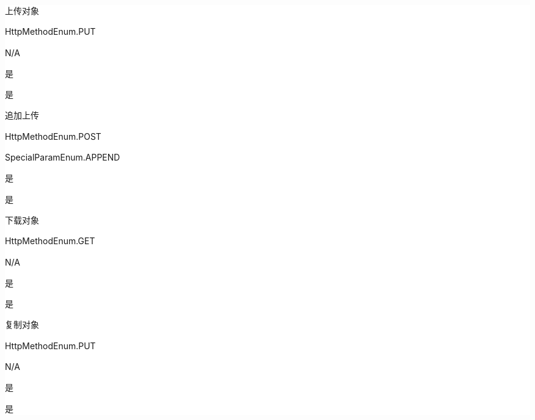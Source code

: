 </td>
</tr>
<tr id="row550722913313"><td class="cellrowborder" valign="top" width="18.08%" headers="mcps1.1.6.1.1 "><p id="p55076291335"><a name="p55076291335"></a><a name="p55076291335"></a>上传对象</p>
</td>
<td class="cellrowborder" valign="top" width="26.919999999999998%" headers="mcps1.1.6.1.2 "><p id="p19741165887"><a name="p19741165887"></a><a name="p19741165887"></a>HttpMethodEnum.PUT</p>
</td>
<td class="cellrowborder" valign="top" width="28.000000000000004%" headers="mcps1.1.6.1.3 "><p id="p1216511587916"><a name="p1216511587916"></a><a name="p1216511587916"></a>N/A</p>
</td>
<td class="cellrowborder" valign="top" width="13%" headers="mcps1.1.6.1.4 "><p id="p177642421892"><a name="p177642421892"></a><a name="p177642421892"></a>是</p>
</td>
<td class="cellrowborder" valign="top" width="14.000000000000002%" headers="mcps1.1.6.1.5 "><p id="p16881746698"><a name="p16881746698"></a><a name="p16881746698"></a>是</p>
</td>
</tr>
<tr id="row678105794610"><td class="cellrowborder" valign="top" width="18.08%" headers="mcps1.1.6.1.1 "><p id="p134481531476"><a name="p134481531476"></a><a name="p134481531476"></a>追加上传</p>
</td>
<td class="cellrowborder" valign="top" width="26.919999999999998%" headers="mcps1.1.6.1.2 "><p id="p94521037473"><a name="p94521037473"></a><a name="p94521037473"></a>HttpMethodEnum.POST</p>
</td>
<td class="cellrowborder" valign="top" width="28.000000000000004%" headers="mcps1.1.6.1.3 "><p id="p5456331474"><a name="p5456331474"></a><a name="p5456331474"></a>SpecialParamEnum.APPEND</p>
</td>
<td class="cellrowborder" valign="top" width="13%" headers="mcps1.1.6.1.4 "><p id="p1046003174710"><a name="p1046003174710"></a><a name="p1046003174710"></a>是</p>
</td>
<td class="cellrowborder" valign="top" width="14.000000000000002%" headers="mcps1.1.6.1.5 "><p id="p746413104718"><a name="p746413104718"></a><a name="p746413104718"></a>是</p>
</td>
</tr>
<tr id="row151571118514"><td class="cellrowborder" valign="top" width="18.08%" headers="mcps1.1.6.1.1 "><p id="p351516111650"><a name="p351516111650"></a><a name="p351516111650"></a>下载对象</p>
</td>
<td class="cellrowborder" valign="top" width="26.919999999999998%" headers="mcps1.1.6.1.2 "><p id="p1052711193815"><a name="p1052711193815"></a><a name="p1052711193815"></a>HttpMethodEnum.GET</p>
</td>
<td class="cellrowborder" valign="top" width="28.000000000000004%" headers="mcps1.1.6.1.3 "><p id="p168895581497"><a name="p168895581497"></a><a name="p168895581497"></a>N/A</p>
</td>
<td class="cellrowborder" valign="top" width="13%" headers="mcps1.1.6.1.4 "><p id="p679284217914"><a name="p679284217914"></a><a name="p679284217914"></a>是</p>
</td>
<td class="cellrowborder" valign="top" width="14.000000000000002%" headers="mcps1.1.6.1.5 "><p id="p28846461690"><a name="p28846461690"></a><a name="p28846461690"></a>是</p>
</td>
</tr>
<tr id="row11126525555"><td class="cellrowborder" valign="top" width="18.08%" headers="mcps1.1.6.1.1 "><p id="p212620257516"><a name="p212620257516"></a><a name="p212620257516"></a>复制对象</p>
</td>
<td class="cellrowborder" valign="top" width="26.919999999999998%" headers="mcps1.1.6.1.2 "><p id="p33401228789"><a name="p33401228789"></a><a name="p33401228789"></a>HttpMethodEnum.PUT</p>
</td>
<td class="cellrowborder" valign="top" width="28.000000000000004%" headers="mcps1.1.6.1.3 "><p id="p131397121013"><a name="p131397121013"></a><a name="p131397121013"></a>N/A</p>
</td>
<td class="cellrowborder" valign="top" width="13%" headers="mcps1.1.6.1.4 "><p id="p4794442798"><a name="p4794442798"></a><a name="p4794442798"></a>是</p>
</td>
<td class="cellrowborder" valign="top" width="14.000000000000002%" headers="mcps1.1.6.1.5 "><p id="p38861146590"><a name="p38861146590"></a><a name="p38861146590"></a>是</p>